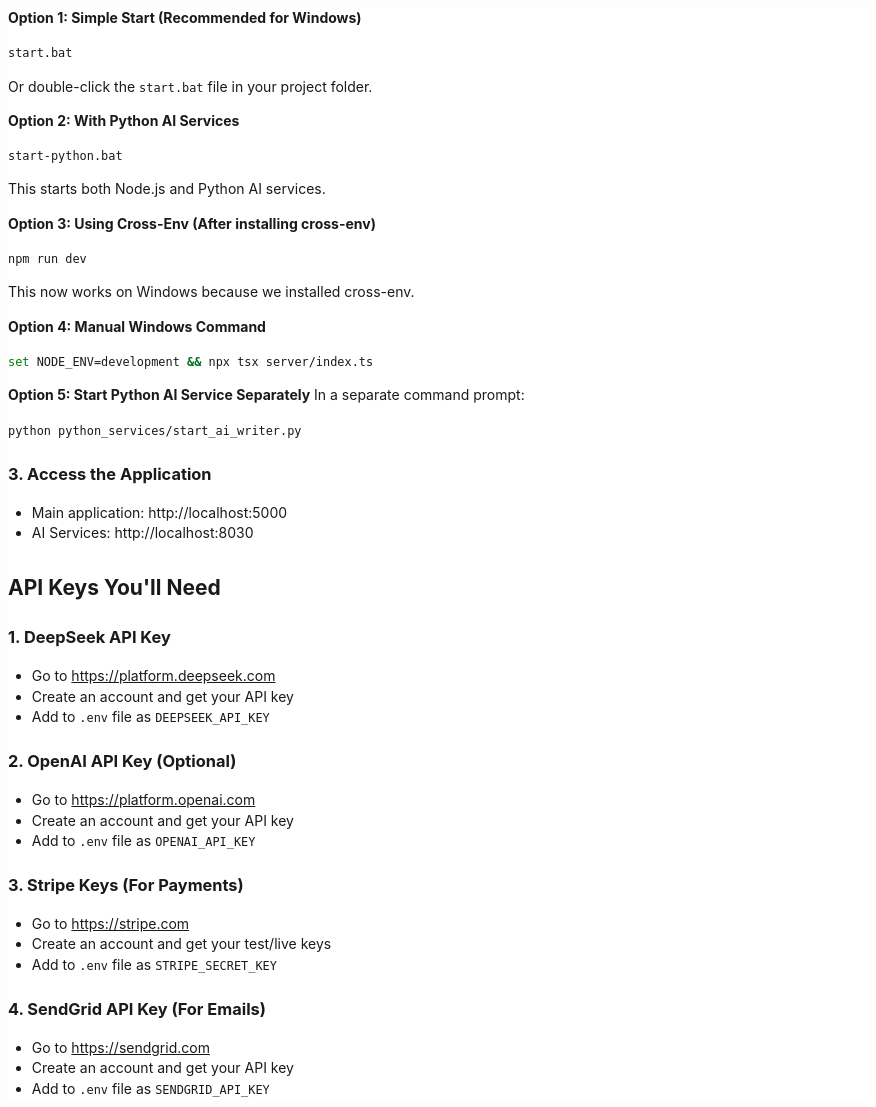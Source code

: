 **Option 1: Simple Start (Recommended for Windows)**
```bash
start.bat
```
Or double-click the `start.bat` file in your project folder.

**Option 2: With Python AI Services**
```bash
start-python.bat
```
This starts both Node.js and Python AI services.

**Option 3: Using Cross-Env (After installing cross-env)**
```bash
npm run dev
```
This now works on Windows because we installed cross-env.

**Option 4: Manual Windows Command**
```bash
set NODE_ENV=development && npx tsx server/index.ts
```

**Option 5: Start Python AI Service Separately**
In a separate command prompt:
```bash
python python_services/start_ai_writer.py
```

### 3. Access the Application
- Main application: http://localhost:5000
- AI Services: http://localhost:8030

## API Keys You'll Need

### 1. DeepSeek API Key
- Go to https://platform.deepseek.com
- Create an account and get your API key
- Add to `.env` file as `DEEPSEEK_API_KEY`

### 2. OpenAI API Key (Optional)
- Go to https://platform.openai.com
- Create an account and get your API key
- Add to `.env` file as `OPENAI_API_KEY`

### 3. Stripe Keys (For Payments)
- Go to https://stripe.com
- Create an account and get your test/live keys
- Add to `.env` file as `STRIPE_SECRET_KEY`

### 4. SendGrid API Key (For Emails)
- Go to https://sendgrid.com
- Create an account and get your API key
- Add to `.env` file as `SENDGRID_API_KEY`
